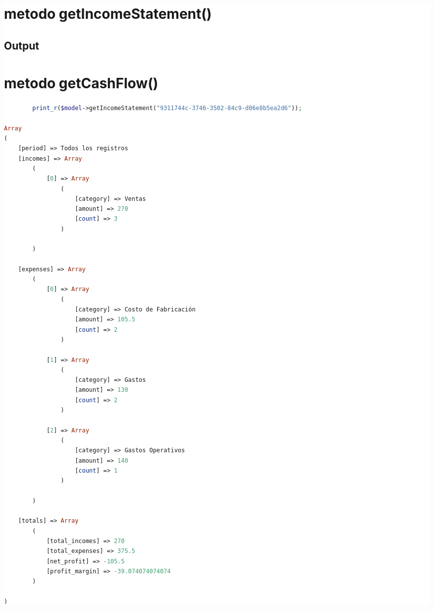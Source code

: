 # metodo getIncomeStatement()

## Output

# metodo getCashFlow()

```php
        print_r($model->getIncomeStatement("9311744c-3746-3502-84c9-d06e8b5ea2d6"));

Array
(
    [period] => Todos los registros
    [incomes] => Array
        (
            [0] => Array
                (
                    [category] => Ventas
                    [amount] => 270
                    [count] => 3
                )

        )

    [expenses] => Array
        (
            [0] => Array
                (
                    [category] => Costo de Fabricación
                    [amount] => 105.5
                    [count] => 2
                )

            [1] => Array
                (
                    [category] => Gastos
                    [amount] => 130
                    [count] => 2
                )

            [2] => Array
                (
                    [category] => Gastos Operativos
                    [amount] => 140
                    [count] => 1
                )

        )

    [totals] => Array
        (
            [total_incomes] => 270
            [total_expenses] => 375.5
            [net_profit] => -105.5
            [profit_margin] => -39.074074074074
        )

)
```
